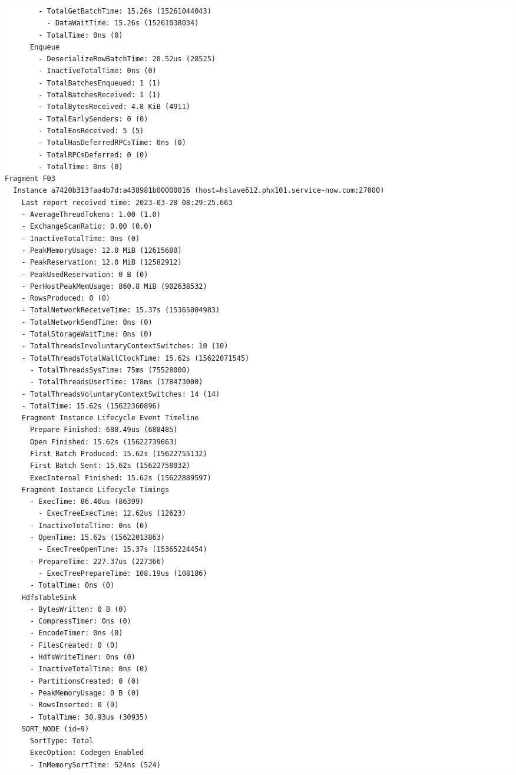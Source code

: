             - TotalGetBatchTime: 15.26s (15261044043)
              - DataWaitTime: 15.26s (15261038034)
            - TotalTime: 0ns (0)
          Enqueue
            - DeserializeRowBatchTime: 28.52us (28525)
            - InactiveTotalTime: 0ns (0)
            - TotalBatchesEnqueued: 1 (1)
            - TotalBatchesReceived: 1 (1)
            - TotalBytesReceived: 4.8 KiB (4911)
            - TotalEarlySenders: 0 (0)
            - TotalEosReceived: 5 (5)
            - TotalHasDeferredRPCsTime: 0ns (0)
            - TotalRPCsDeferred: 0 (0)
            - TotalTime: 0ns (0)
    Fragment F03
      Instance a7420b313faa4b7d:a438981b00000016 (host=hslave612.phx101.service-now.com:27000)
        Last report received time: 2023-03-28 08:29:25.663
        - AverageThreadTokens: 1.00 (1.0)
        - ExchangeScanRatio: 0.00 (0.0)
        - InactiveTotalTime: 0ns (0)
        - PeakMemoryUsage: 12.0 MiB (12615680)
        - PeakReservation: 12.0 MiB (12582912)
        - PeakUsedReservation: 0 B (0)
        - PerHostPeakMemUsage: 860.8 MiB (902638532)
        - RowsProduced: 0 (0)
        - TotalNetworkReceiveTime: 15.37s (15365004983)
        - TotalNetworkSendTime: 0ns (0)
        - TotalStorageWaitTime: 0ns (0)
        - TotalThreadsInvoluntaryContextSwitches: 10 (10)
        - TotalThreadsTotalWallClockTime: 15.62s (15622071545)
          - TotalThreadsSysTime: 75ms (75528000)
          - TotalThreadsUserTime: 178ms (178473000)
        - TotalThreadsVoluntaryContextSwitches: 14 (14)
        - TotalTime: 15.62s (15622360896)
        Fragment Instance Lifecycle Event Timeline
          Prepare Finished: 688.49us (688485)
          Open Finished: 15.62s (15622739663)
          First Batch Produced: 15.62s (15622755132)
          First Batch Sent: 15.62s (15622758032)
          ExecInternal Finished: 15.62s (15622889597)
        Fragment Instance Lifecycle Timings
          - ExecTime: 86.40us (86399)
            - ExecTreeExecTime: 12.62us (12623)
          - InactiveTotalTime: 0ns (0)
          - OpenTime: 15.62s (15622013863)
            - ExecTreeOpenTime: 15.37s (15365224454)
          - PrepareTime: 227.37us (227366)
            - ExecTreePrepareTime: 108.19us (108186)
          - TotalTime: 0ns (0)
        HdfsTableSink
          - BytesWritten: 0 B (0)
          - CompressTimer: 0ns (0)
          - EncodeTimer: 0ns (0)
          - FilesCreated: 0 (0)
          - HdfsWriteTimer: 0ns (0)
          - InactiveTotalTime: 0ns (0)
          - PartitionsCreated: 0 (0)
          - PeakMemoryUsage: 0 B (0)
          - RowsInserted: 0 (0)
          - TotalTime: 30.93us (30935)
        SORT_NODE (id=9)
          SortType: Total
          ExecOption: Codegen Enabled
          - InMemorySortTime: 524ns (524)